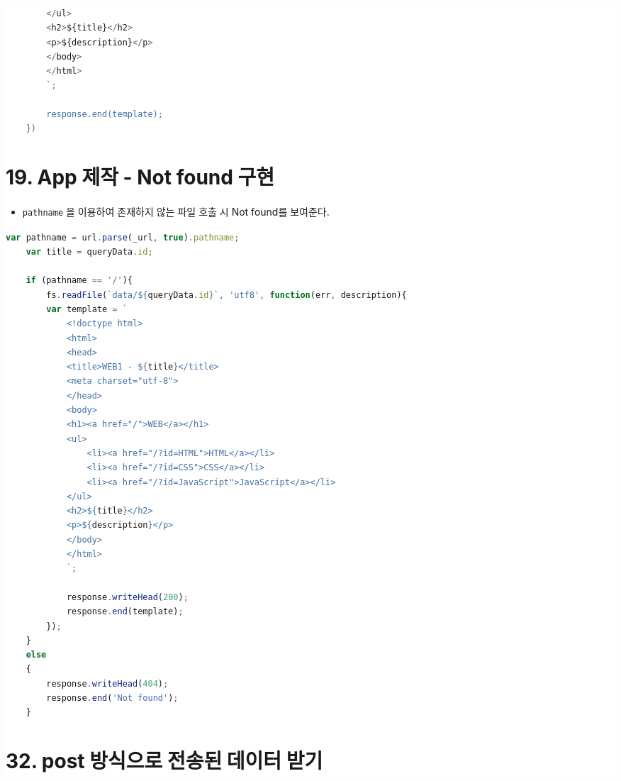 ```js
        </ul>
        <h2>${title}</h2>
        <p>${description}</p>
        </body>
        </html>
        `;

        response.end(template);
    })
```

# 19. App 제작 - Not found 구현

-  `pathname` 을 이용하여 존재하지 않는 파일 호출 시 Not found를 보여준다.

```js
var pathname = url.parse(_url, true).pathname;
    var title = queryData.id;
    
    if (pathname == '/'){
        fs.readFile(`data/${queryData.id}`, 'utf8', function(err, description){
        var template = `
            <!doctype html>
            <html>
            <head>
            <title>WEB1 - ${title}</title>
            <meta charset="utf-8">
            </head>
            <body>
            <h1><a href="/">WEB</a></h1>
            <ul>
                <li><a href="/?id=HTML">HTML</a></li>
                <li><a href="/?id=CSS">CSS</a></li>
                <li><a href="/?id=JavaScript">JavaScript</a></li>
            </ul>
            <h2>${title}</h2>
            <p>${description}</p>
            </body>
            </html>
            `;

            response.writeHead(200);
            response.end(template);
        });
    }
    else
    {
        response.writeHead(404);
        response.end('Not found');
    }
```
# 32. post 방식으로 전송된 데이터 받기
